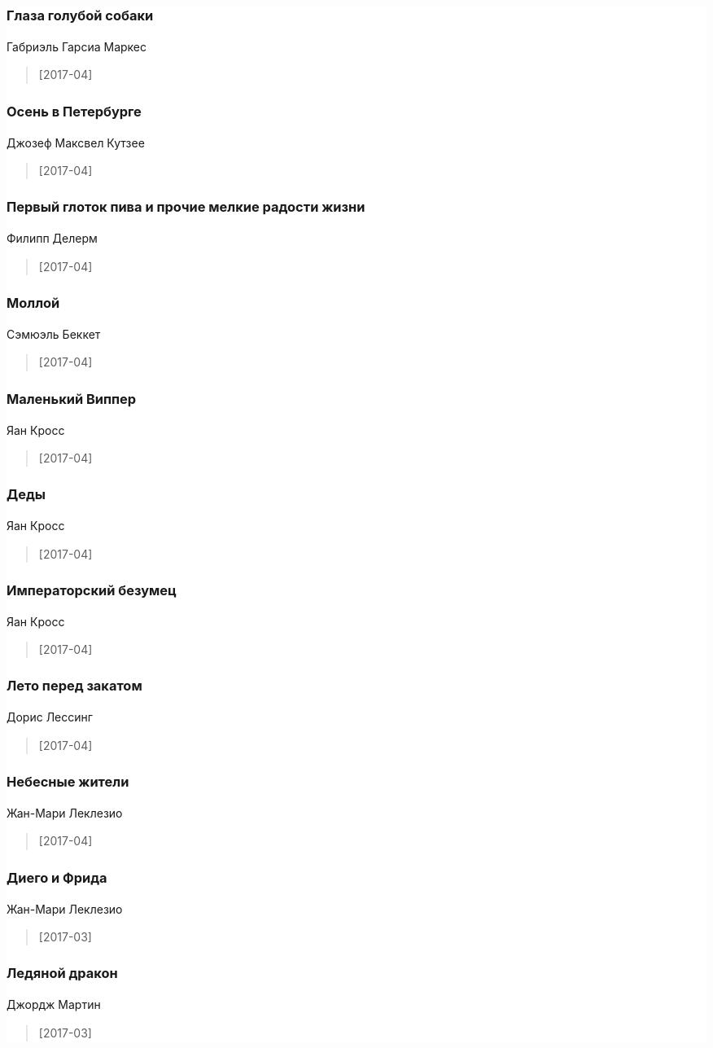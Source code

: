
### Глаза голубой собаки
Габриэль Гарсиа Маркес
> [2017-04] 


### Осень в Петербурге
Джозеф Максвел Кутзее
> [2017-04] 


### Первый глоток пива и прочие мелкие радости жизни
Филипп Делерм
> [2017-04] 


### Моллой
Сэмюэль Беккет
> [2017-04] 


### Маленький Виппер
Яан Кросс
> [2017-04] 


### Деды
Яан Кросс
> [2017-04] 


### Императорский безумец
Яан Кросс
> [2017-04] 


### Лето перед закатом
Дорис Лессинг
> [2017-04] 


### Небесные жители
Жан-Мари Леклезио
> [2017-04] 


### Диего и Фрида
Жан-Мари Леклезио
> [2017-03] 


### Ледяной дракон
Джордж Мартин
> [2017-03] 
